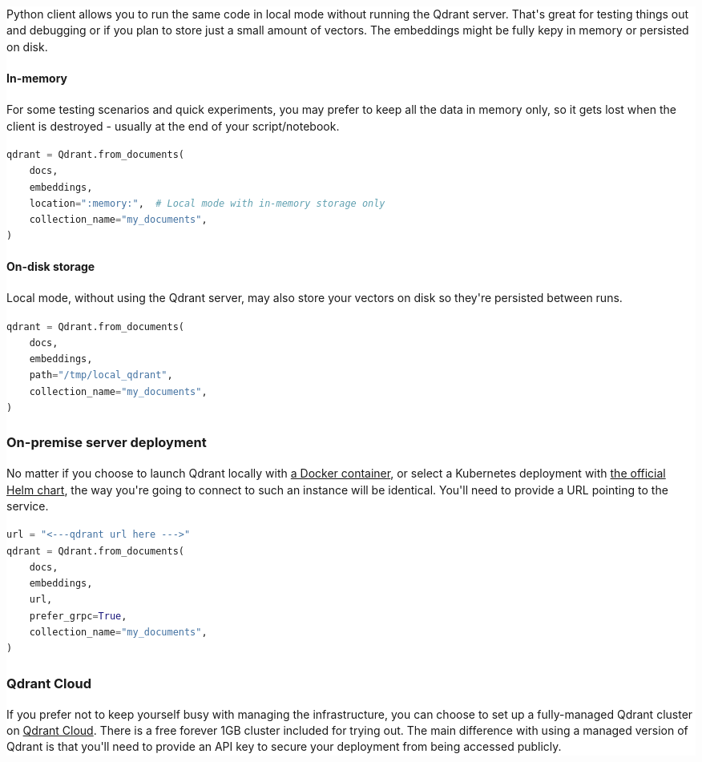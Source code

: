 Python client allows you to run the same code in local mode without running the Qdrant server. That's great for testing things out and debugging or if you plan to store just a small amount of vectors. The embeddings might be fully kepy in memory or persisted on disk.

#### In-memory

For some testing scenarios and quick experiments, you may prefer to keep all the data in memory only, so it gets lost when the client is destroyed - usually at the end of your script/notebook.


```python
qdrant = Qdrant.from_documents(
    docs,
    embeddings,
    location=":memory:",  # Local mode with in-memory storage only
    collection_name="my_documents",
)
```

#### On-disk storage

Local mode, without using the Qdrant server, may also store your vectors on disk so they're persisted between runs.


```python
qdrant = Qdrant.from_documents(
    docs,
    embeddings,
    path="/tmp/local_qdrant",
    collection_name="my_documents",
)
```

### On-premise server deployment

No matter if you choose to launch Qdrant locally with [a Docker container](https://qdrant.tech/documentation/install/), or select a Kubernetes deployment with [the official Helm chart](https://github.com/qdrant/qdrant-helm), the way you're going to connect to such an instance will be identical. You'll need to provide a URL pointing to the service.


```python
url = "<---qdrant url here --->"
qdrant = Qdrant.from_documents(
    docs,
    embeddings,
    url,
    prefer_grpc=True,
    collection_name="my_documents",
)
```

### Qdrant Cloud

If you prefer not to keep yourself busy with managing the infrastructure, you can choose to set up a fully-managed Qdrant cluster on [Qdrant Cloud](https://cloud.qdrant.io/). There is a free forever 1GB cluster included for trying out. The main difference with using a managed version of Qdrant is that you'll need to provide an API key to secure your deployment from being accessed publicly.
